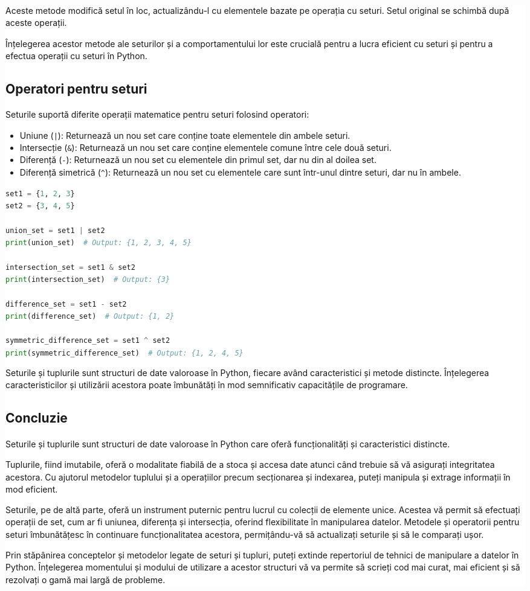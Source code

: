 Aceste metode modifică setul în loc, actualizându-l cu elementele bazate pe operația cu seturi. Setul original se schimbă după aceste operații.

Înțelegerea acestor metode ale seturilor și a comportamentului lor este crucială pentru a lucra eficient cu seturi și pentru a efectua operații cu seturi în Python.

## Operatori pentru seturi

Seturile suportă diferite operații matematice pentru seturi folosind operatori:

- Uniune (`|`): Returnează un nou set care conține toate elementele din ambele seturi.
- Intersecție (`&`): Returnează un nou set care conține elementele comune între cele două seturi.
- Diferență (`-`): Returnează un nou set cu elementele din primul set, dar nu din al doilea set.
- Diferență simetrică (`^`): Returnează un nou set cu elementele care sunt într-unul dintre seturi, dar nu în ambele.

```python
set1 = {1, 2, 3}
set2 = {3, 4, 5}

union_set = set1 | set2
print(union_set)  # Output: {1, 2, 3, 4, 5}

intersection_set = set1 & set2
print(intersection_set)  # Output: {3}

difference_set = set1 - set2
print(difference_set)  # Output: {1, 2}

symmetric_difference_set = set1 ^ set2
print(symmetric_difference_set)  # Output: {1, 2, 4, 5}
```

Seturile și tuplurile sunt structuri de date valoroase în Python, fiecare având caracteristici și metode distincte. Înțelegerea caracteristicilor și utilizării acestora poate îmbunătăți în mod semnificativ capacitățile de programare.

## Concluzie

Seturile și tuplurile sunt structuri de date valoroase în Python care oferă funcționalități și caracteristici distincte.

Tuplurile, fiind imutabile, oferă o modalitate fiabilă de a stoca și accesa date atunci când trebuie să vă asigurați integritatea acestora. Cu ajutorul metodelor tuplului și a operațiilor precum secționarea și indexarea, puteți manipula și extrage informații în mod eficient.

Seturile, pe de altă parte, oferă un instrument puternic pentru lucrul cu colecții de elemente unice. Acestea vă permit să efectuați operații de set, cum ar fi uniunea, diferența și intersecția, oferind flexibilitate în manipularea datelor. Metodele și operatorii pentru seturi îmbunătățesc în continuare funcționalitatea acestora, permițându-vă să actualizați seturile și să le comparați ușor.

Prin stăpânirea conceptelor și metodelor legate de seturi și tupluri, puteți extinde repertoriul de tehnici de manipulare a datelor în Python. Înțelegerea momentului și modului de utilizare a acestor structuri vă va permite să scrieți cod mai curat, mai eficient și să rezolvați o gamă mai largă de probleme.